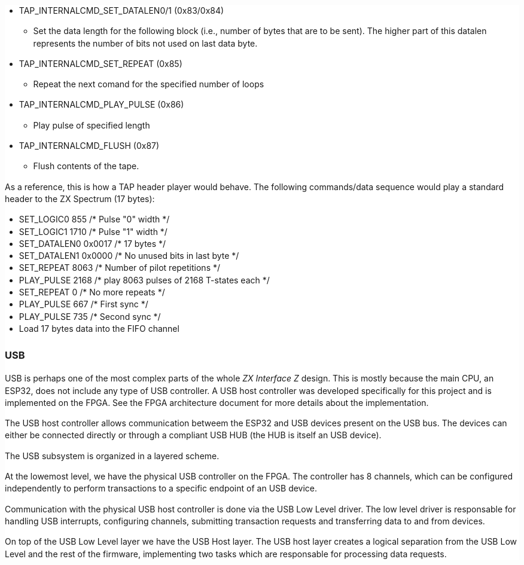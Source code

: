 - TAP_INTERNALCMD_SET_DATALEN0/1 (0x83/0x84) 
	- Set the data length for the following block (i.e., number of bytes that are to be sent). The higher 
          part of this datalen represents the number of bits not used on last data byte.

- TAP_INTERNALCMD_SET_REPEAT (0x85)
	- Repeat the next comand for the specified number of loops

- TAP_INTERNALCMD_PLAY_PULSE (0x86)
	- Play pulse of specified length

- TAP_INTERNALCMD_FLUSH (0x87)
	- Flush contents of the tape.

As a reference, this is how a TAP header player would behave. The following commands/data sequence would play a standard
header to the ZX Spectrum (17 bytes):

- SET_LOGIC0 855  /* Pulse "0" width */
- SET_LOGIC1 1710 /* Pulse "1" width */
- SET_DATALEN0 0x0017  /* 17 bytes */
- SET_DATALEN1 0x0000  /* No unused bits in last byte */
- SET_REPEAT 8063 /* Number of pilot repetitions */
- PLAY_PULSE 2168 /* play 8063 pulses of 2168 T-states each */
- SET_REPEAT 0 /* No more repeats */
- PLAY_PULSE 667 /* First sync */
- PLAY_PULSE 735 /* Second sync */
- Load 17 bytes data into the FIFO channel


### USB

USB is perhaps one of the most complex parts of the whole _ZX Interface Z_ design. This is mostly because the main CPU, an
ESP32, does not include any type of USB controller. A USB host controller was developed specifically for this project and 
is implemented on the FPGA. See the FPGA architecture document for more details about the implementation.

The USB host controller allows communication betweem the ESP32 and USB devices present on the USB bus. The devices can either
be connected directly or through a compliant USB HUB (the HUB is itself an USB device).

The USB subsystem is organized in a layered scheme.

At the lowemost level, we have the physical USB controller on the FPGA. The controller has 8 channels, which can 
be configured independently to perform transactions to a specific endpoint of an USB device.

Communication with the physical USB host controller is done via the USB Low Level driver. The low level driver
is responsable for handling USB interrupts, configuring channels, submitting transaction requests and transferring data
to and from devices.

On top of the USB Low Level layer we have the USB Host layer. The USB host layer creates a logical separation from the USB
Low Level and the rest of the firmware, implementing two tasks which are responsable for processing data requests.
